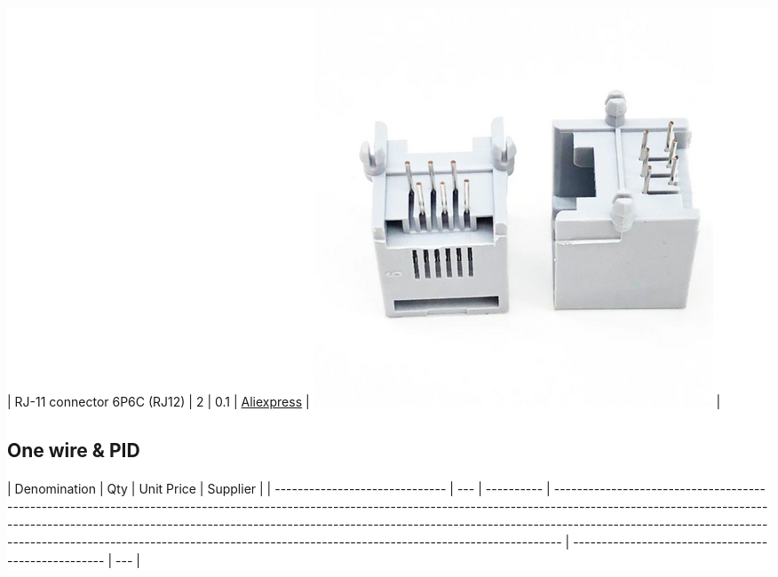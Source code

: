 | RJ-11 connector 6P6C (RJ12) | 2   | 0.1        | [Aliexpress](https://www.Aliexpress.com/item/100PCS-RJ11-socket-Gray-RJ11-telephone-90-degrees-6pin-crystal-female-6p6c-socket/32778483833.html?spm=2114.30010308.3.19.zamS8u&ws_ab_test=searchweb0_0,searchweb201602_3_10065_10068_10000009_10084_10083_10080_10082_10081_10060_10062_10056_10055_10037_10054_10059_10032_10099_10078_10079_10077_10000012_426_10103_10073_10102_10000015_10096_10052_10053_10107_10050_10106_10051,searchweb201603_1,afswitch_3_afChannel,single_sort_0_default&btsid=7dc23b32-807b-416b-9b43-88c36e40e12c) | ![RJ-11](images/rj-11.png)                         |

## One wire & PID

| Denomination                   | Qty | Unit Price | Supplier                                                                                                                                                                                                                                                                                                                                                                                                         |
| ------------------------------ | --- | ---------- | ---------------------------------------------------------------------------------------------------------------------------------------------------------------------------------------------------------------------------------------------------------------------------------------------------------------------------------------------------------------------------------------------------------------- | --------------------------------------------------- | --- |